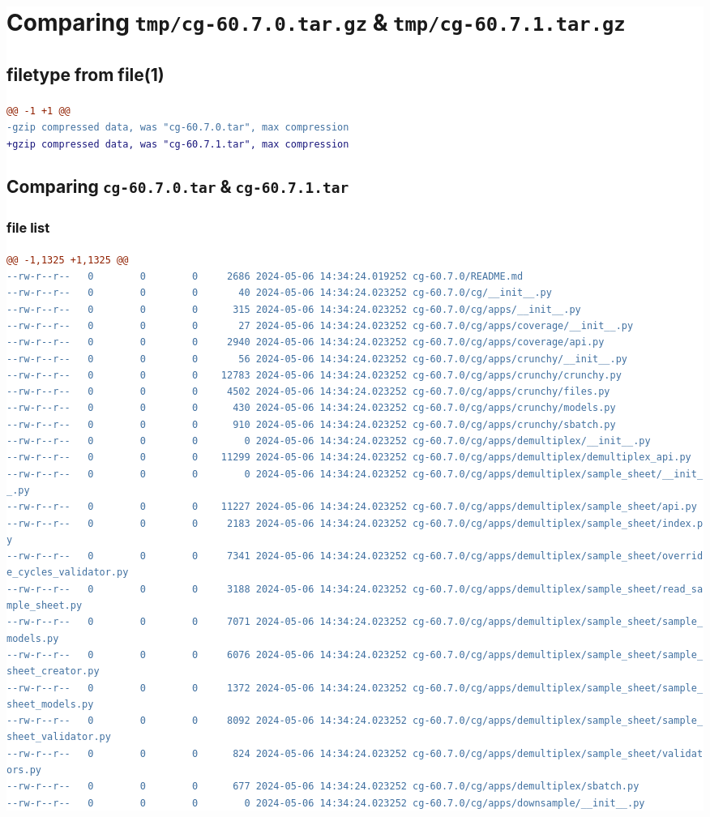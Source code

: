 # Comparing `tmp/cg-60.7.0.tar.gz` & `tmp/cg-60.7.1.tar.gz`

## filetype from file(1)

```diff
@@ -1 +1 @@
-gzip compressed data, was "cg-60.7.0.tar", max compression
+gzip compressed data, was "cg-60.7.1.tar", max compression
```

## Comparing `cg-60.7.0.tar` & `cg-60.7.1.tar`

### file list

```diff
@@ -1,1325 +1,1325 @@
--rw-r--r--   0        0        0     2686 2024-05-06 14:34:24.019252 cg-60.7.0/README.md
--rw-r--r--   0        0        0       40 2024-05-06 14:34:24.023252 cg-60.7.0/cg/__init__.py
--rw-r--r--   0        0        0      315 2024-05-06 14:34:24.023252 cg-60.7.0/cg/apps/__init__.py
--rw-r--r--   0        0        0       27 2024-05-06 14:34:24.023252 cg-60.7.0/cg/apps/coverage/__init__.py
--rw-r--r--   0        0        0     2940 2024-05-06 14:34:24.023252 cg-60.7.0/cg/apps/coverage/api.py
--rw-r--r--   0        0        0       56 2024-05-06 14:34:24.023252 cg-60.7.0/cg/apps/crunchy/__init__.py
--rw-r--r--   0        0        0    12783 2024-05-06 14:34:24.023252 cg-60.7.0/cg/apps/crunchy/crunchy.py
--rw-r--r--   0        0        0     4502 2024-05-06 14:34:24.023252 cg-60.7.0/cg/apps/crunchy/files.py
--rw-r--r--   0        0        0      430 2024-05-06 14:34:24.023252 cg-60.7.0/cg/apps/crunchy/models.py
--rw-r--r--   0        0        0      910 2024-05-06 14:34:24.023252 cg-60.7.0/cg/apps/crunchy/sbatch.py
--rw-r--r--   0        0        0        0 2024-05-06 14:34:24.023252 cg-60.7.0/cg/apps/demultiplex/__init__.py
--rw-r--r--   0        0        0    11299 2024-05-06 14:34:24.023252 cg-60.7.0/cg/apps/demultiplex/demultiplex_api.py
--rw-r--r--   0        0        0        0 2024-05-06 14:34:24.023252 cg-60.7.0/cg/apps/demultiplex/sample_sheet/__init__.py
--rw-r--r--   0        0        0    11227 2024-05-06 14:34:24.023252 cg-60.7.0/cg/apps/demultiplex/sample_sheet/api.py
--rw-r--r--   0        0        0     2183 2024-05-06 14:34:24.023252 cg-60.7.0/cg/apps/demultiplex/sample_sheet/index.py
--rw-r--r--   0        0        0     7341 2024-05-06 14:34:24.023252 cg-60.7.0/cg/apps/demultiplex/sample_sheet/override_cycles_validator.py
--rw-r--r--   0        0        0     3188 2024-05-06 14:34:24.023252 cg-60.7.0/cg/apps/demultiplex/sample_sheet/read_sample_sheet.py
--rw-r--r--   0        0        0     7071 2024-05-06 14:34:24.023252 cg-60.7.0/cg/apps/demultiplex/sample_sheet/sample_models.py
--rw-r--r--   0        0        0     6076 2024-05-06 14:34:24.023252 cg-60.7.0/cg/apps/demultiplex/sample_sheet/sample_sheet_creator.py
--rw-r--r--   0        0        0     1372 2024-05-06 14:34:24.023252 cg-60.7.0/cg/apps/demultiplex/sample_sheet/sample_sheet_models.py
--rw-r--r--   0        0        0     8092 2024-05-06 14:34:24.023252 cg-60.7.0/cg/apps/demultiplex/sample_sheet/sample_sheet_validator.py
--rw-r--r--   0        0        0      824 2024-05-06 14:34:24.023252 cg-60.7.0/cg/apps/demultiplex/sample_sheet/validators.py
--rw-r--r--   0        0        0      677 2024-05-06 14:34:24.023252 cg-60.7.0/cg/apps/demultiplex/sbatch.py
--rw-r--r--   0        0        0        0 2024-05-06 14:34:24.023252 cg-60.7.0/cg/apps/downsample/__init__.py
```